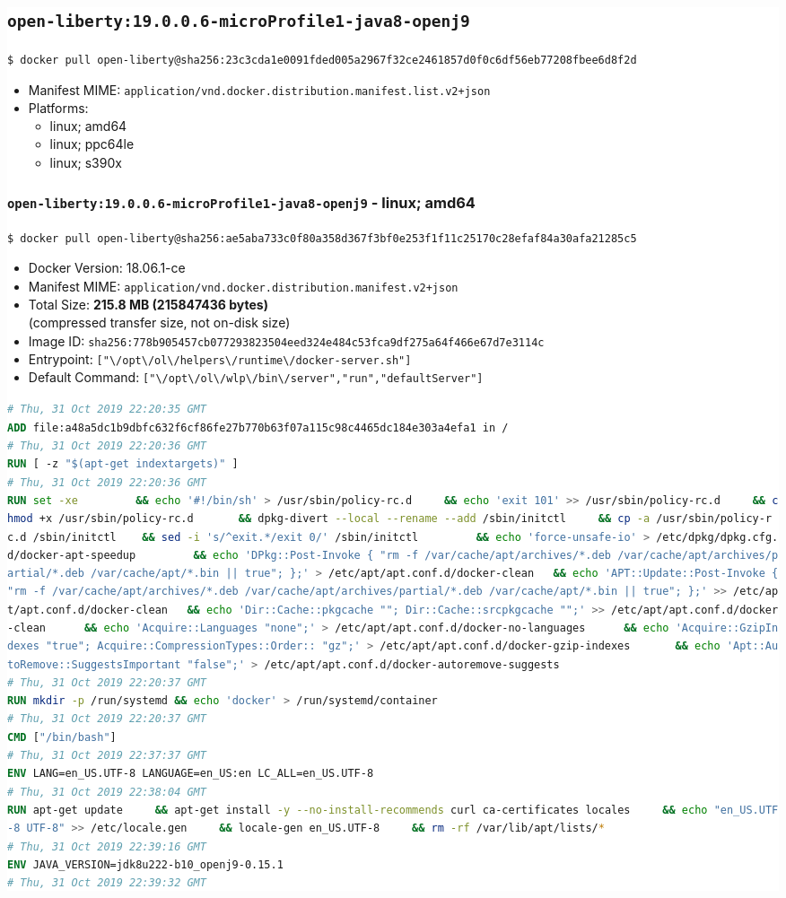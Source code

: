 ## `open-liberty:19.0.0.6-microProfile1-java8-openj9`

```console
$ docker pull open-liberty@sha256:23c3cda1e0091fded005a2967f32ce2461857d0f0c6df56eb77208fbee6d8f2d
```

-	Manifest MIME: `application/vnd.docker.distribution.manifest.list.v2+json`
-	Platforms:
	-	linux; amd64
	-	linux; ppc64le
	-	linux; s390x

### `open-liberty:19.0.0.6-microProfile1-java8-openj9` - linux; amd64

```console
$ docker pull open-liberty@sha256:ae5aba733c0f80a358d367f3bf0e253f1f11c25170c28efaf84a30afa21285c5
```

-	Docker Version: 18.06.1-ce
-	Manifest MIME: `application/vnd.docker.distribution.manifest.v2+json`
-	Total Size: **215.8 MB (215847436 bytes)**  
	(compressed transfer size, not on-disk size)
-	Image ID: `sha256:778b905457cb077293823504eed324e484c53fca9df275a64f466e67d7e3114c`
-	Entrypoint: `["\/opt\/ol\/helpers\/runtime\/docker-server.sh"]`
-	Default Command: `["\/opt\/ol\/wlp\/bin\/server","run","defaultServer"]`

```dockerfile
# Thu, 31 Oct 2019 22:20:35 GMT
ADD file:a48a5dc1b9dbfc632f6cf86fe27b770b63f07a115c98c4465dc184e303a4efa1 in / 
# Thu, 31 Oct 2019 22:20:36 GMT
RUN [ -z "$(apt-get indextargets)" ]
# Thu, 31 Oct 2019 22:20:36 GMT
RUN set -xe 		&& echo '#!/bin/sh' > /usr/sbin/policy-rc.d 	&& echo 'exit 101' >> /usr/sbin/policy-rc.d 	&& chmod +x /usr/sbin/policy-rc.d 		&& dpkg-divert --local --rename --add /sbin/initctl 	&& cp -a /usr/sbin/policy-rc.d /sbin/initctl 	&& sed -i 's/^exit.*/exit 0/' /sbin/initctl 		&& echo 'force-unsafe-io' > /etc/dpkg/dpkg.cfg.d/docker-apt-speedup 		&& echo 'DPkg::Post-Invoke { "rm -f /var/cache/apt/archives/*.deb /var/cache/apt/archives/partial/*.deb /var/cache/apt/*.bin || true"; };' > /etc/apt/apt.conf.d/docker-clean 	&& echo 'APT::Update::Post-Invoke { "rm -f /var/cache/apt/archives/*.deb /var/cache/apt/archives/partial/*.deb /var/cache/apt/*.bin || true"; };' >> /etc/apt/apt.conf.d/docker-clean 	&& echo 'Dir::Cache::pkgcache ""; Dir::Cache::srcpkgcache "";' >> /etc/apt/apt.conf.d/docker-clean 		&& echo 'Acquire::Languages "none";' > /etc/apt/apt.conf.d/docker-no-languages 		&& echo 'Acquire::GzipIndexes "true"; Acquire::CompressionTypes::Order:: "gz";' > /etc/apt/apt.conf.d/docker-gzip-indexes 		&& echo 'Apt::AutoRemove::SuggestsImportant "false";' > /etc/apt/apt.conf.d/docker-autoremove-suggests
# Thu, 31 Oct 2019 22:20:37 GMT
RUN mkdir -p /run/systemd && echo 'docker' > /run/systemd/container
# Thu, 31 Oct 2019 22:20:37 GMT
CMD ["/bin/bash"]
# Thu, 31 Oct 2019 22:37:37 GMT
ENV LANG=en_US.UTF-8 LANGUAGE=en_US:en LC_ALL=en_US.UTF-8
# Thu, 31 Oct 2019 22:38:04 GMT
RUN apt-get update     && apt-get install -y --no-install-recommends curl ca-certificates locales     && echo "en_US.UTF-8 UTF-8" >> /etc/locale.gen     && locale-gen en_US.UTF-8     && rm -rf /var/lib/apt/lists/*
# Thu, 31 Oct 2019 22:39:16 GMT
ENV JAVA_VERSION=jdk8u222-b10_openj9-0.15.1
# Thu, 31 Oct 2019 22:39:32 GMT
```